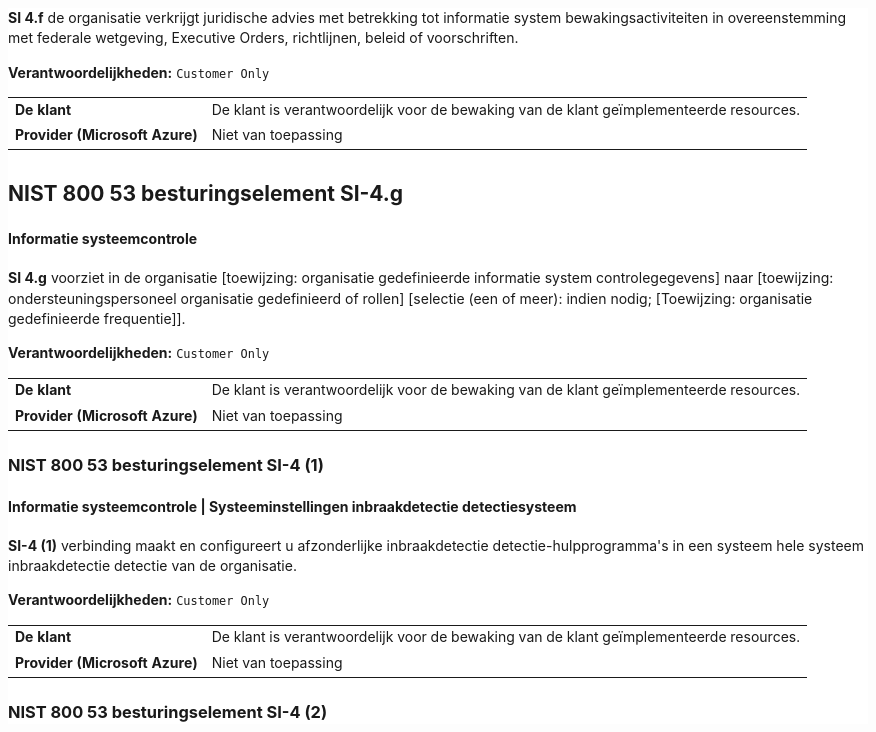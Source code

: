 **SI 4.f** de organisatie verkrijgt juridische advies met betrekking tot informatie system bewakingsactiviteiten in overeenstemming met federale wetgeving, Executive Orders, richtlijnen, beleid of voorschriften.

**Verantwoordelijkheden:** `Customer Only`

|||
|---|---|
| **De klant** | De klant is verantwoordelijk voor de bewaking van de klant geïmplementeerde resources. |
| **Provider (Microsoft Azure)** | Niet van toepassing |


 ## <a name="nist-800-53-control-si-4g"></a>NIST 800 53 besturingselement SI-4.g

#### <a name="information-system-monitoring"></a>Informatie systeemcontrole

**SI 4.g** voorziet in de organisatie [toewijzing: organisatie gedefinieerde informatie system controlegegevens] naar [toewijzing: ondersteuningspersoneel organisatie gedefinieerd of rollen] [selectie (een of meer): indien nodig; [Toewijzing: organisatie gedefinieerde frequentie]].

**Verantwoordelijkheden:** `Customer Only`

|||
|---|---|
| **De klant** | De klant is verantwoordelijk voor de bewaking van de klant geïmplementeerde resources. |
| **Provider (Microsoft Azure)** | Niet van toepassing |


 ### <a name="nist-800-53-control-si-4-1"></a>NIST 800 53 besturingselement SI-4 (1)

#### <a name="information-system-monitoring--system-wide-intrusion-detection-system"></a>Informatie systeemcontrole | Systeeminstellingen inbraakdetectie detectiesysteem

**SI-4 (1)** verbinding maakt en configureert u afzonderlijke inbraakdetectie detectie-hulpprogramma's in een systeem hele systeem inbraakdetectie detectie van de organisatie.

**Verantwoordelijkheden:** `Customer Only`

|||
|---|---|
| **De klant** | De klant is verantwoordelijk voor de bewaking van de klant geïmplementeerde resources. |
| **Provider (Microsoft Azure)** | Niet van toepassing |


 ### <a name="nist-800-53-control-si-4-2"></a>NIST 800 53 besturingselement SI-4 (2)
